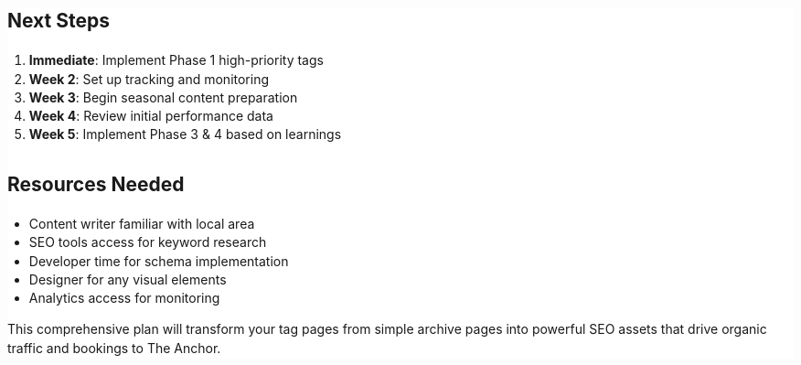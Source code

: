 ## Next Steps

1. **Immediate**: Implement Phase 1 high-priority tags
2. **Week 2**: Set up tracking and monitoring
3. **Week 3**: Begin seasonal content preparation
4. **Week 4**: Review initial performance data
5. **Week 5**: Implement Phase 3 & 4 based on learnings

## Resources Needed

- Content writer familiar with local area
- SEO tools access for keyword research
- Developer time for schema implementation
- Designer for any visual elements
- Analytics access for monitoring

This comprehensive plan will transform your tag pages from simple archive pages into powerful SEO assets that drive organic traffic and bookings to The Anchor.